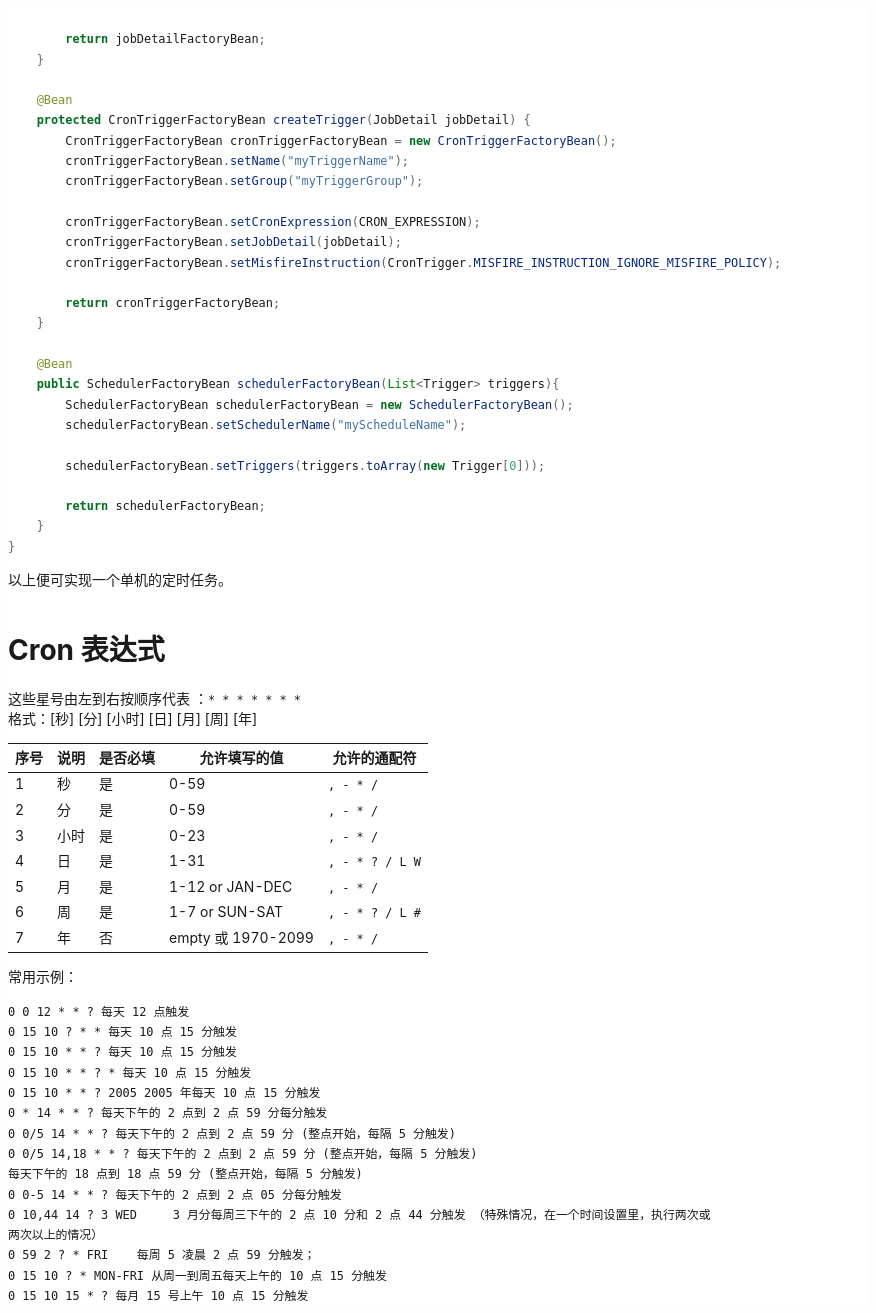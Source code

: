 ```java

        return jobDetailFactoryBean;
    }

    @Bean
    protected CronTriggerFactoryBean createTrigger(JobDetail jobDetail) {
        CronTriggerFactoryBean cronTriggerFactoryBean = new CronTriggerFactoryBean();
        cronTriggerFactoryBean.setName("myTriggerName");
        cronTriggerFactoryBean.setGroup("myTriggerGroup");

        cronTriggerFactoryBean.setCronExpression(CRON_EXPRESSION);
        cronTriggerFactoryBean.setJobDetail(jobDetail);
        cronTriggerFactoryBean.setMisfireInstruction(CronTrigger.MISFIRE_INSTRUCTION_IGNORE_MISFIRE_POLICY);

        return cronTriggerFactoryBean;
    }

    @Bean
    public SchedulerFactoryBean schedulerFactoryBean(List<Trigger> triggers){
        SchedulerFactoryBean schedulerFactoryBean = new SchedulerFactoryBean();
        schedulerFactoryBean.setSchedulerName("myScheduleName");

        schedulerFactoryBean.setTriggers(triggers.toArray(new Trigger[0]));

        return schedulerFactoryBean;
    }
}
```
以上便可实现一个单机的定时任务。

# Cron 表达式
这些星号由左到右按顺序代表 ：`* * * * * * *`  
格式：[秒] [分] [小时] [日] [月] [周] [年]

序号 | 说明 | 是否必填 | 允许填写的值 | 允许的通配符
--- | --- | --- | --- | ---
1 | 秒 | 是 | 0-59 | `, - * /`
2 | 分 | 是 | 0-59 | `, - * /`
3 | 小时 | 是 | 0-23 | `, - * /`
4 | 日 | 是 | 1-31 | `, - * ? / L W`
5 | 月 | 是 | 1-12 or JAN-DEC | `, - * /`
6 | 周 | 是 | 1-7 or SUN-SAT | `, - * ? / L #`
7 | 年 | 否 | empty 或 1970-2099 | `, - * /`


常用示例：
```
0 0 12 * * ? 每天 12 点触发 
0 15 10 ? * * 每天 10 点 15 分触发 
0 15 10 * * ? 每天 10 点 15 分触发 
0 15 10 * * ? * 每天 10 点 15 分触发 
0 15 10 * * ? 2005 2005 年每天 10 点 15 分触发 
0 * 14 * * ? 每天下午的 2 点到 2 点 59 分每分触发 
0 0/5 14 * * ? 每天下午的 2 点到 2 点 59 分 (整点开始，每隔 5 分触发) 
0 0/5 14,18 * * ? 每天下午的 2 点到 2 点 59 分 (整点开始，每隔 5 分触发) 
每天下午的 18 点到 18 点 59 分 (整点开始，每隔 5 分触发) 
0 0-5 14 * * ? 每天下午的 2 点到 2 点 05 分每分触发 
0 10,44 14 ? 3 WED     3 月分每周三下午的 2 点 10 分和 2 点 44 分触发 （特殊情况，在一个时间设置里，执行两次或                                                             两次以上的情况） 
0 59 2 ? * FRI    每周 5 凌晨 2 点 59 分触发； 
0 15 10 ? * MON-FRI 从周一到周五每天上午的 10 点 15 分触发 
0 15 10 15 * ? 每月 15 号上午 10 点 15 分触发 
```